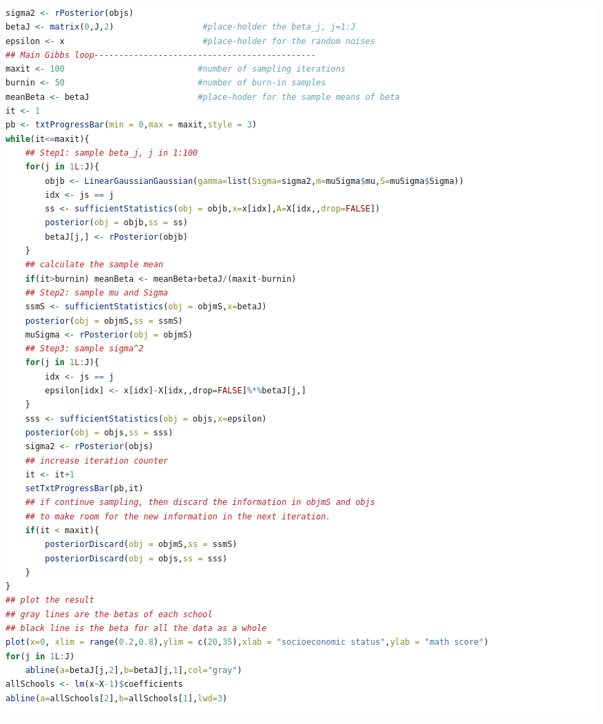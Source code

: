 ```R 
sigma2 <- rPosterior(objs) 
betaJ <- matrix(0,J,2)                  #place-holder the beta_j, j=1:J 
epsilon <- x                            #place-holder for the random noises 
## Main Gibbs loop--------------------------------------------- 
maxit <- 100                           #number of sampling iterations 
burnin <- 50                           #number of burn-in samples 
meanBeta <- betaJ                      #place-hoder for the sample means of beta 
it <- 1 
pb <- txtProgressBar(min = 0,max = maxit,style = 3) 
while(it<=maxit){ 
    ## Step1: sample beta_j, j in 1:100 
    for(j in 1L:J){ 
        objb <- LinearGaussianGaussian(gamma=list(Sigma=sigma2,m=muSigma$mu,S=muSigma$Sigma)) 
        idx <- js == j 
        ss <- sufficientStatistics(obj = objb,x=x[idx],A=X[idx,,drop=FALSE]) 
        posterior(obj = objb,ss = ss) 
        betaJ[j,] <- rPosterior(objb) 
    } 
    ## calculate the sample mean 
    if(it>burnin) meanBeta <- meanBeta+betaJ/(maxit-burnin) 
    ## Step2: sample mu and Sigma 
    ssmS <- sufficientStatistics(obj = objmS,x=betaJ) 
    posterior(obj = objmS,ss = ssmS) 
    muSigma <- rPosterior(obj = objmS) 
    ## Step3: sample sigma^2 
    for(j in 1L:J){ 
        idx <- js == j 
        epsilon[idx] <- x[idx]-X[idx,,drop=FALSE]%*%betaJ[j,] 
    } 
    sss <- sufficientStatistics(obj = objs,x=epsilon) 
    posterior(obj = objs,ss = sss) 
    sigma2 <- rPosterior(objs) 
    ## increase iteration counter  
    it <- it+1 
    setTxtProgressBar(pb,it) 
    ## if continue sampling, then discard the information in objmS and objs 
    ## to make room for the new information in the next iteration. 
    if(it < maxit){ 
        posteriorDiscard(obj = objmS,ss = ssmS) 
        posteriorDiscard(obj = objs,ss = sss) 
    } 
} 
## plot the result 
## gray lines are the betas of each school 
## black line is the beta for all the data as a whole 
plot(x=0, xlim = range(0.2,0.8),ylim = c(20,35),xlab = "socioeconomic status",ylab = "math score") 
for(j in 1L:J) 
    abline(a=betaJ[j,2],b=betaJ[j,1],col="gray") 
allSchools <- lm(x~X-1)$coefficients 
abline(a=allSchools[2],b=allSchools[1],lwd=3) 
 
```

